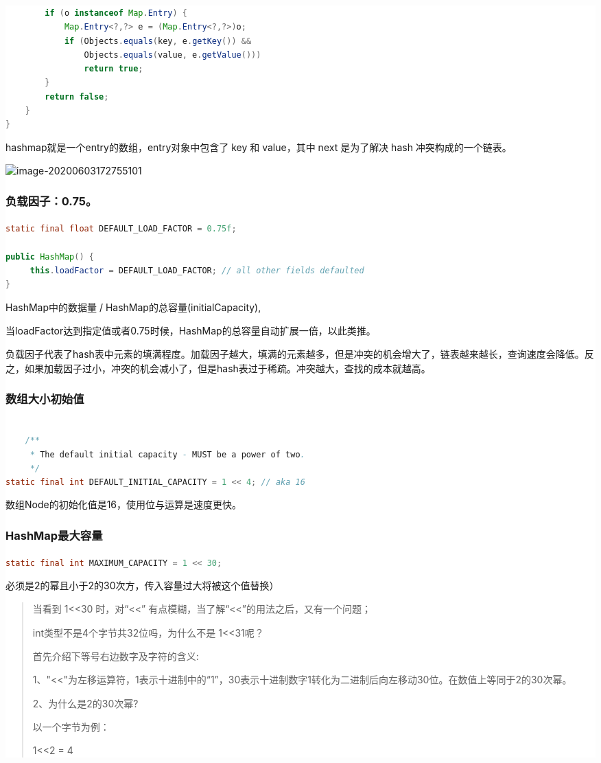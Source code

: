 ```java
        if (o instanceof Map.Entry) {
            Map.Entry<?,?> e = (Map.Entry<?,?>)o;
            if (Objects.equals(key, e.getKey()) &&
                Objects.equals(value, e.getValue()))
                return true;
        }
        return false;
    }
}
```

hashmap就是一个entry的数组，entry对象中包含了 key 和 value，其中 next 是为了解决 hash 冲突构成的一个链表。

![image-20200603172755101](https://tva1.sinaimg.cn/large/007S8ZIlly1gff8ajj6ccj319m0rkafz.jpg)

### 负载因子：0.75。

```java
static final float DEFAULT_LOAD_FACTOR = 0.75f;

public HashMap() {
     this.loadFactor = DEFAULT_LOAD_FACTOR; // all other fields defaulted
}
```

HashMap中的数据量 / HashMap的总容量(initialCapacity),

当loadFactor达到指定值或者0.75时候，HashMap的总容量自动扩展一倍，以此类推。

负载因子代表了hash表中元素的填满程度。加载因子越大，填满的元素越多，但是冲突的机会增大了，链表越来越长，查询速度会降低。反之，如果加载因子过小，冲突的机会减小了，但是hash表过于稀疏。冲突越大，查找的成本就越高。



### 数组大小初始值

```java

    /**
     * The default initial capacity - MUST be a power of two.
     */
static final int DEFAULT_INITIAL_CAPACITY = 1 << 4; // aka 16
```

数组Node的初始化值是16，使用位与运算是速度更快。



### HashMap最大容量

```java
static final int MAXIMUM_CAPACITY = 1 << 30;
```

必须是2的幂且小于2的30次方，传入容量过大将被这个值替换）

> 当看到 1<<30 时，对“<<” 有点模糊，当了解“<<”的用法之后，又有一个问题；
>
> int类型不是4个字节共32位吗，为什么不是 1<<31呢？
>
> 首先介绍下等号右边数字及字符的含义:
>
> 1、"<<"为左移运算符，1表示十进制中的“1”，30表示十进制数字1转化为二进制后向左移动30位。在数值上等同于2的30次幂。
>
> 2、为什么是2的30次幂?
>
> 以一个字节为例：
>
> 1<<2 = 4
>
